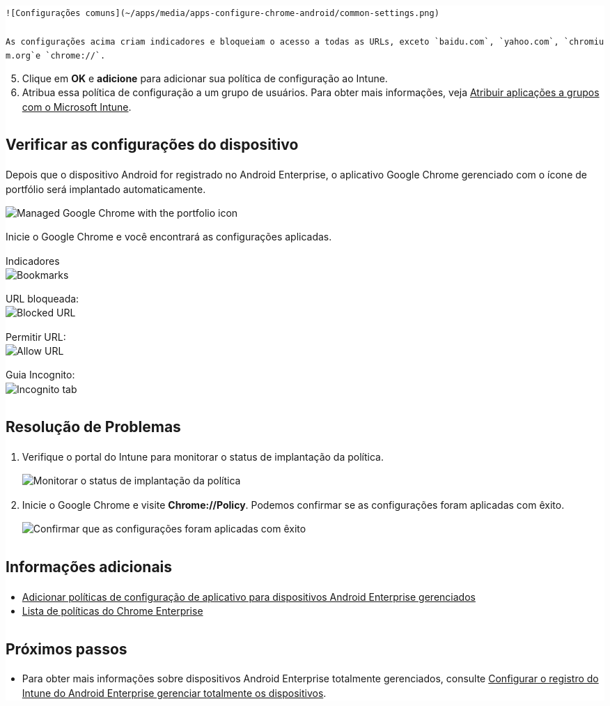     ![Configurações comuns](~/apps/media/apps-configure-chrome-android/common-settings.png)

    As configurações acima criam indicadores e bloqueiam o acesso a todas as URLs, exceto `baidu.com`, `yahoo.com`, `chromium.org`e `chrome://`.

5. Clique em **OK** e **adicione** para adicionar sua política de configuração ao Intune.
6. Atribua essa política de configuração a um grupo de usuários. Para obter mais informações, veja [Atribuir aplicações a grupos com o Microsoft Intune](~/apps/apps-deploy.md). 

## <a name="verify-the-device-settings"></a>Verificar as configurações do dispositivo

Depois que o dispositivo Android for registrado no Android Enterprise, o aplicativo Google Chrome gerenciado com o ícone de portfólio será implantado automaticamente.
 
   <img alt="Managed Google Chrome with the portfolio icon" src="~/apps/media/apps-configure-chrome-android/chrome-icon.png" width="350">

Inicie o Google Chrome e você encontrará as configurações aplicadas.

   Indicadores<br>
   <img alt="Bookmarks" src="~/apps/media/apps-configure-chrome-android/bookmarks.png" width="350">

   URL bloqueada:<br>
   <img alt="Blocked URL" src="~/apps/media/apps-configure-chrome-android/blocked-url.png" width="350">

   Permitir URL:<br>
   <img alt="Allow URL" src="~/apps/media/apps-configure-chrome-android/allowed-url.png" width="350">

   Guia Incognito:<br>
   <img alt="Incognito tab" src="~/apps/media/apps-configure-chrome-android/incognito-tab.png" width="350">

## <a name="troubleshooting"></a>Resolução de Problemas

1. Verifique o portal do Intune para monitorar o status de implantação da política.

    ![Monitorar o status de implantação da política](~/apps/media/apps-configure-chrome-android/monitor-status.png)

2. Inicie o Google Chrome e visite **Chrome://Policy**. Podemos confirmar se as configurações foram aplicadas com êxito.

    ![Confirmar que as configurações foram aplicadas com êxito](~/apps/media/apps-configure-chrome-android/confirm.png)

## <a name="additional-information"></a>Informações adicionais

- [Adicionar políticas de configuração de aplicativo para dispositivos Android Enterprise gerenciados](~/app-configuration-policies-use-android.md)
- [Lista de políticas do Chrome Enterprise](https://cloud.google.com/docs/chrome-enterprise/policies/)

## <a name="next-steps"></a>Próximos passos

- Para obter mais informações sobre dispositivos Android Enterprise totalmente gerenciados, consulte [Configurar o registro do Intune do Android Enterprise gerenciar totalmente os dispositivos](~/enrollment/android-fully-managed-enroll.md).
